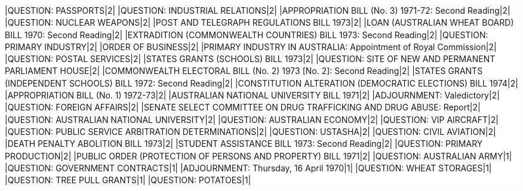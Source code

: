 |QUESTION: PASSPORTS|2|
|QUESTION: INDUSTRIAL RELATIONS|2|
|APPROPRIATION BILL (No. 3) 1971-72: Second Reading|2|
|QUESTION: NUCLEAR WEAPONS|2|
|POST AND TELEGRAPH REGULATIONS BILL 1973|2|
|LOAN (AUSTRALIAN WHEAT BOARD) BILL 1970: Second Reading|2|
|EXTRADITION (COMMONWEALTH COUNTRIES) BILL 1973: Second Reading|2|
|QUESTION: PRIMARY INDUSTRY|2|
|ORDER OF BUSINESS|2|
|PRIMARY INDUSTRY IN AUSTRALIA: Appointment of Royal Commission|2|
|QUESTION: POSTAL SERVICES|2|
|STATES GRANTS (SCHOOLS) BILL 1973|2|
|QUESTION: SITE OF NEW AND PERMANENT PARLIAMENT HOUSE|2|
|COMMONWEALTH ELECTORAL BILL (No. 2) 1973 [No. 2]: Second Reading|2|
|STATES GRANTS (INDEPENDENT SCHOOLS) BILL 1972: Second Reading|2|
|CONSTITUTION ALTERATION (DEMOCRATIC ELECTIONS) BILL 1974|2|
|APPROPRIATION BILL (No. 1) 1972-73|2|
|AUSTRALIAN NATIONAL UNIVERSITY BILL 1971|2|
|ADJOURNMENT: Valedictory|2|
|QUESTION: FOREIGN AFFAIRS|2|
|SENATE SELECT COMMITTEE ON DRUG TRAFFICKING AND DRUG ABUSE: Report|2|
|QUESTION: AUSTRALIAN NATIONAL UNIVERSITY|2|
|QUESTION: AUSTRALIAN ECONOMY|2|
|QUESTION: VIP AIRCRAFT|2|
|QUESTION: PUBLIC SERVICE ARBITRATION DETERMINATIONS|2|
|QUESTION: USTASHA|2|
|QUESTION: CIVIL AVIATION|2|
|DEATH PENALTY ABOLITION BILL 1973|2|
|STUDENT ASSISTANCE BILL 1973: Second Reading|2|
|QUESTION: PRIMARY PRODUCTION|2|
|PUBLIC ORDER (PROTECTION OF PERSONS AND PROPERTY) BILL 1971|2|
|QUESTION: AUSTRALIAN ARMY|1|
|QUESTION: GOVERNMENT CONTRACTS|1|
|ADJOURNMENT: Thursday, 16 April 1970|1|
|QUESTION: WHEAT STORAGES|1|
|QUESTION: TREE PULL GRANTS|1|
|QUESTION: POTATOES|1|